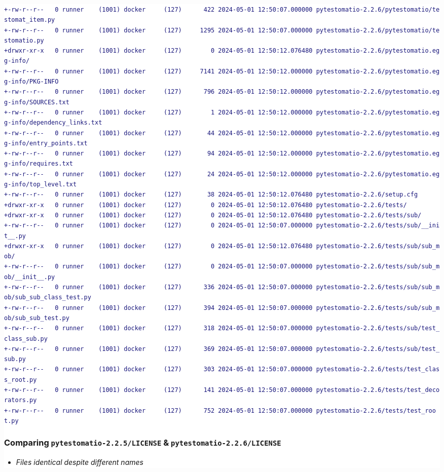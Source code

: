```diff
+-rw-r--r--   0 runner    (1001) docker     (127)      422 2024-05-01 12:50:07.000000 pytestomatio-2.2.6/pytestomatio/testomat_item.py
+-rw-r--r--   0 runner    (1001) docker     (127)     1295 2024-05-01 12:50:07.000000 pytestomatio-2.2.6/pytestomatio/testomatio.py
+drwxr-xr-x   0 runner    (1001) docker     (127)        0 2024-05-01 12:50:12.076480 pytestomatio-2.2.6/pytestomatio.egg-info/
+-rw-r--r--   0 runner    (1001) docker     (127)     7141 2024-05-01 12:50:12.000000 pytestomatio-2.2.6/pytestomatio.egg-info/PKG-INFO
+-rw-r--r--   0 runner    (1001) docker     (127)      796 2024-05-01 12:50:12.000000 pytestomatio-2.2.6/pytestomatio.egg-info/SOURCES.txt
+-rw-r--r--   0 runner    (1001) docker     (127)        1 2024-05-01 12:50:12.000000 pytestomatio-2.2.6/pytestomatio.egg-info/dependency_links.txt
+-rw-r--r--   0 runner    (1001) docker     (127)       44 2024-05-01 12:50:12.000000 pytestomatio-2.2.6/pytestomatio.egg-info/entry_points.txt
+-rw-r--r--   0 runner    (1001) docker     (127)       94 2024-05-01 12:50:12.000000 pytestomatio-2.2.6/pytestomatio.egg-info/requires.txt
+-rw-r--r--   0 runner    (1001) docker     (127)       24 2024-05-01 12:50:12.000000 pytestomatio-2.2.6/pytestomatio.egg-info/top_level.txt
+-rw-r--r--   0 runner    (1001) docker     (127)       38 2024-05-01 12:50:12.076480 pytestomatio-2.2.6/setup.cfg
+drwxr-xr-x   0 runner    (1001) docker     (127)        0 2024-05-01 12:50:12.076480 pytestomatio-2.2.6/tests/
+drwxr-xr-x   0 runner    (1001) docker     (127)        0 2024-05-01 12:50:12.076480 pytestomatio-2.2.6/tests/sub/
+-rw-r--r--   0 runner    (1001) docker     (127)        0 2024-05-01 12:50:07.000000 pytestomatio-2.2.6/tests/sub/__init__.py
+drwxr-xr-x   0 runner    (1001) docker     (127)        0 2024-05-01 12:50:12.076480 pytestomatio-2.2.6/tests/sub/sub_mob/
+-rw-r--r--   0 runner    (1001) docker     (127)        0 2024-05-01 12:50:07.000000 pytestomatio-2.2.6/tests/sub/sub_mob/__init__.py
+-rw-r--r--   0 runner    (1001) docker     (127)      336 2024-05-01 12:50:07.000000 pytestomatio-2.2.6/tests/sub/sub_mob/sub_sub_class_test.py
+-rw-r--r--   0 runner    (1001) docker     (127)      394 2024-05-01 12:50:07.000000 pytestomatio-2.2.6/tests/sub/sub_mob/sub_sub_test.py
+-rw-r--r--   0 runner    (1001) docker     (127)      318 2024-05-01 12:50:07.000000 pytestomatio-2.2.6/tests/sub/test_class_sub.py
+-rw-r--r--   0 runner    (1001) docker     (127)      369 2024-05-01 12:50:07.000000 pytestomatio-2.2.6/tests/sub/test_sub.py
+-rw-r--r--   0 runner    (1001) docker     (127)      303 2024-05-01 12:50:07.000000 pytestomatio-2.2.6/tests/test_class_root.py
+-rw-r--r--   0 runner    (1001) docker     (127)      141 2024-05-01 12:50:07.000000 pytestomatio-2.2.6/tests/test_decorators.py
+-rw-r--r--   0 runner    (1001) docker     (127)      752 2024-05-01 12:50:07.000000 pytestomatio-2.2.6/tests/test_root.py
```

### Comparing `pytestomatio-2.2.5/LICENSE` & `pytestomatio-2.2.6/LICENSE`

 * *Files identical despite different names*
